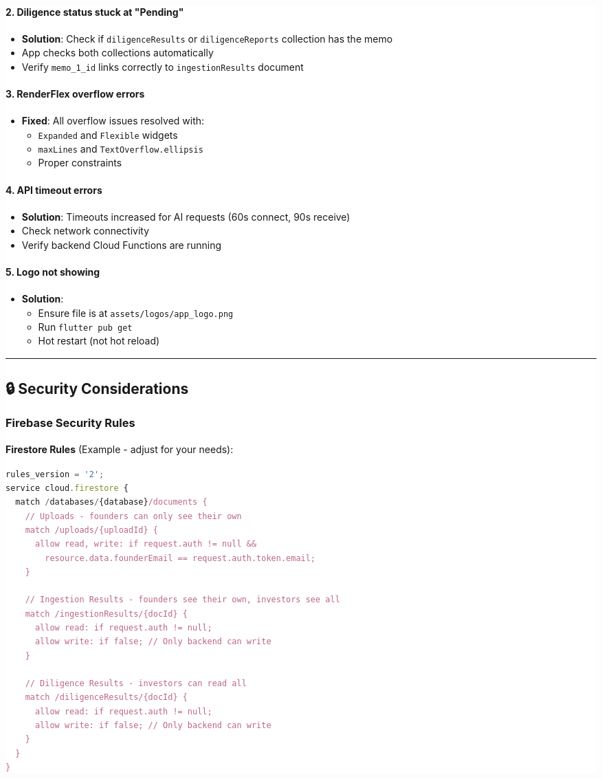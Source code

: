 #### 2. **Diligence status stuck at "Pending"**
- **Solution**: Check if `diligenceResults` or `diligenceReports` collection has the memo
- App checks both collections automatically
- Verify `memo_1_id` links correctly to `ingestionResults` document

#### 3. **RenderFlex overflow errors**
- **Fixed**: All overflow issues resolved with:
  - `Expanded` and `Flexible` widgets
  - `maxLines` and `TextOverflow.ellipsis`
  - Proper constraints

#### 4. **API timeout errors**
- **Solution**: Timeouts increased for AI requests (60s connect, 90s receive)
- Check network connectivity
- Verify backend Cloud Functions are running

#### 5. **Logo not showing**
- **Solution**: 
  - Ensure file is at `assets/logos/app_logo.png`
  - Run `flutter pub get`
  - Hot restart (not hot reload)

---

## 🔒 Security Considerations

### Firebase Security Rules

**Firestore Rules** (Example - adjust for your needs):
```javascript
rules_version = '2';
service cloud.firestore {
  match /databases/{database}/documents {
    // Uploads - founders can only see their own
    match /uploads/{uploadId} {
      allow read, write: if request.auth != null && 
        resource.data.founderEmail == request.auth.token.email;
    }
    
    // Ingestion Results - founders see their own, investors see all
    match /ingestionResults/{docId} {
      allow read: if request.auth != null;
      allow write: if false; // Only backend can write
    }
    
    // Diligence Results - investors can read all
    match /diligenceResults/{docId} {
      allow read: if request.auth != null;
      allow write: if false; // Only backend can write
    }
  }
}
```
